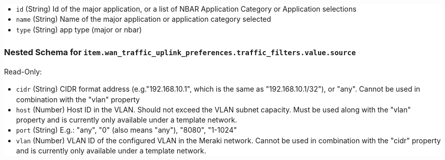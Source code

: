 - `id` (String) Id of the major application, or a list of NBAR Application Category or Application selections
- `name` (String) Name of the major application or application category selected
- `type` (String) app type (major or nbar)



<a id="nestedatt--item--wan_traffic_uplink_preferences--traffic_filters--value--source"></a>
### Nested Schema for `item.wan_traffic_uplink_preferences.traffic_filters.value.source`

Read-Only:

- `cidr` (String) CIDR format address (e.g."192.168.10.1", which is the same as "192.168.10.1/32"), or "any". Cannot be used in combination with the "vlan" property
- `host` (Number) Host ID in the VLAN. Should not exceed the VLAN subnet capacity. Must be used along with the "vlan" property and is currently only available under a template network.
- `port` (String) E.g.: "any", "0" (also means "any"), "8080", "1-1024"
- `vlan` (Number) VLAN ID of the configured VLAN in the Meraki network. Cannot be used in combination with the "cidr" property and is currently only available under a template network.
